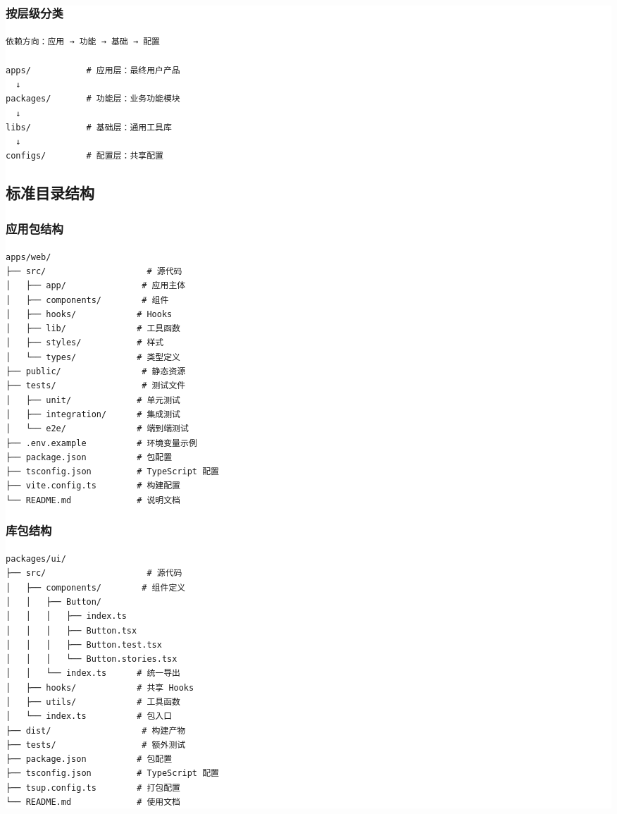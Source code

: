 ### 按层级分类

```
依赖方向：应用 → 功能 → 基础 → 配置

apps/           # 应用层：最终用户产品
  ↓
packages/       # 功能层：业务功能模块
  ↓
libs/           # 基础层：通用工具库
  ↓
configs/        # 配置层：共享配置
```

## 标准目录结构

### 应用包结构

```
apps/web/
├── src/                    # 源代码
│   ├── app/               # 应用主体
│   ├── components/        # 组件
│   ├── hooks/            # Hooks
│   ├── lib/              # 工具函数
│   ├── styles/           # 样式
│   └── types/            # 类型定义
├── public/                # 静态资源
├── tests/                 # 测试文件
│   ├── unit/             # 单元测试
│   ├── integration/      # 集成测试
│   └── e2e/              # 端到端测试
├── .env.example          # 环境变量示例
├── package.json          # 包配置
├── tsconfig.json         # TypeScript 配置
├── vite.config.ts        # 构建配置
└── README.md             # 说明文档
```

### 库包结构

```
packages/ui/
├── src/                    # 源代码
│   ├── components/        # 组件定义
│   │   ├── Button/
│   │   │   ├── index.ts
│   │   │   ├── Button.tsx
│   │   │   ├── Button.test.tsx
│   │   │   └── Button.stories.tsx
│   │   └── index.ts      # 统一导出
│   ├── hooks/            # 共享 Hooks
│   ├── utils/            # 工具函数
│   └── index.ts          # 包入口
├── dist/                  # 构建产物
├── tests/                 # 额外测试
├── package.json          # 包配置
├── tsconfig.json         # TypeScript 配置
├── tsup.config.ts        # 打包配置
└── README.md             # 使用文档
```
